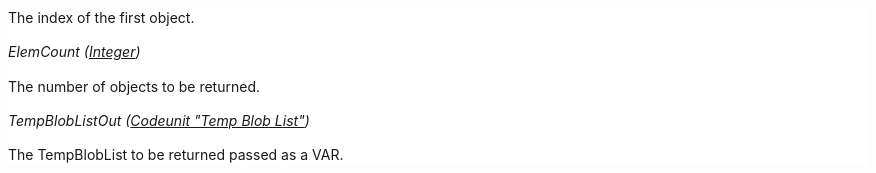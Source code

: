The index of the first object.

*ElemCount ([Integer](https://docs.microsoft.com/en-us/dynamics365/business-central/dev-itpro/developer/methods-auto/integer/integer-data-type))* 

The number of objects to be returned.

*TempBlobListOut ([Codeunit "Temp Blob List"]())* 

The TempBlobList to be returned passed as a VAR.

